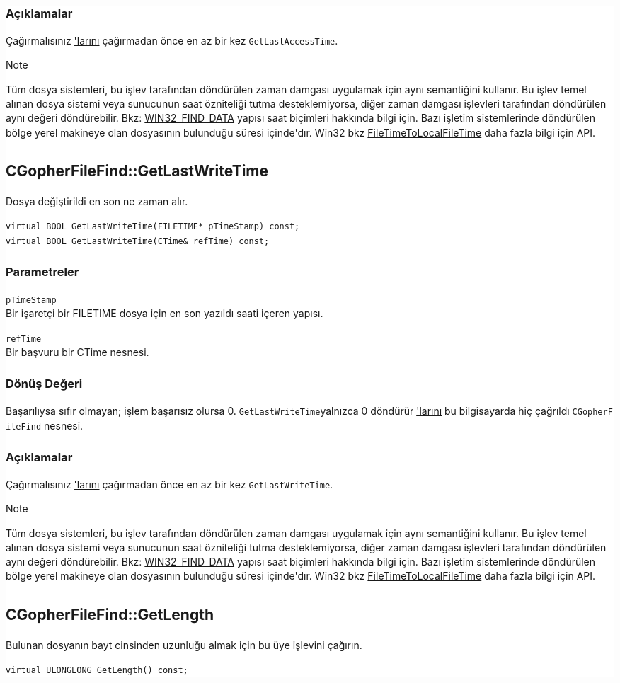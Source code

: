 ### <a name="remarks"></a>Açıklamalar  
 Çağırmalısınız ['larını](#findnextfile) çağırmadan önce en az bir kez `GetLastAccessTime`.  
  
> [!NOTE]
>  Tüm dosya sistemleri, bu işlev tarafından döndürülen zaman damgası uygulamak için aynı semantiğini kullanır. Bu işlev temel alınan dosya sistemi veya sunucunun saat özniteliği tutma desteklemiyorsa, diğer zaman damgası işlevleri tarafından döndürülen aynı değeri döndürebilir. Bkz: [WIN32_FIND_DATA](http://msdn.microsoft.com/library/windows/desktop/aa365740) yapısı saat biçimleri hakkında bilgi için. Bazı işletim sistemlerinde döndürülen bölge yerel makineye olan dosyasının bulunduğu süresi içinde'dır. Win32 bkz [FileTimeToLocalFileTime](http://msdn.microsoft.com/library/windows/desktop/ms724277) daha fazla bilgi için API.  
  
##  <a name="getlastwritetime"></a>CGopherFileFind::GetLastWriteTime  
 Dosya değiştirildi en son ne zaman alır.  
  
```  
virtual BOOL GetLastWriteTime(FILETIME* pTimeStamp) const;  
virtual BOOL GetLastWriteTime(CTime& refTime) const;  
```  
  
### <a name="parameters"></a>Parametreler  
 `pTimeStamp`  
 Bir işaretçi bir [FILETIME](http://msdn.microsoft.com/library/windows/desktop/ms724284) dosya için en son yazıldı saati içeren yapısı.  
  
 `refTime`  
 Bir başvuru bir [CTime](../../atl-mfc-shared/reference/ctime-class.md) nesnesi.  
  
### <a name="return-value"></a>Dönüş Değeri  
 Başarılıysa sıfır olmayan; işlem başarısız olursa 0. `GetLastWriteTime`yalnızca 0 döndürür ['larını](#findnextfile) bu bilgisayarda hiç çağrıldı `CGopherFileFind` nesnesi.  
  
### <a name="remarks"></a>Açıklamalar  
 Çağırmalısınız ['larını](#findnextfile) çağırmadan önce en az bir kez `GetLastWriteTime`.  
  
> [!NOTE]
>  Tüm dosya sistemleri, bu işlev tarafından döndürülen zaman damgası uygulamak için aynı semantiğini kullanır. Bu işlev temel alınan dosya sistemi veya sunucunun saat özniteliği tutma desteklemiyorsa, diğer zaman damgası işlevleri tarafından döndürülen aynı değeri döndürebilir. Bkz: [WIN32_FIND_DATA](http://msdn.microsoft.com/library/windows/desktop/aa365740) yapısı saat biçimleri hakkında bilgi için. Bazı işletim sistemlerinde döndürülen bölge yerel makineye olan dosyasının bulunduğu süresi içinde'dır. Win32 bkz [FileTimeToLocalFileTime](http://msdn.microsoft.com/library/windows/desktop/ms724277) daha fazla bilgi için API.  
  
##  <a name="getlength"></a>CGopherFileFind::GetLength  
 Bulunan dosyanın bayt cinsinden uzunluğu almak için bu üye işlevini çağırın.  
  
```  
virtual ULONGLONG GetLength() const;  
```  
  